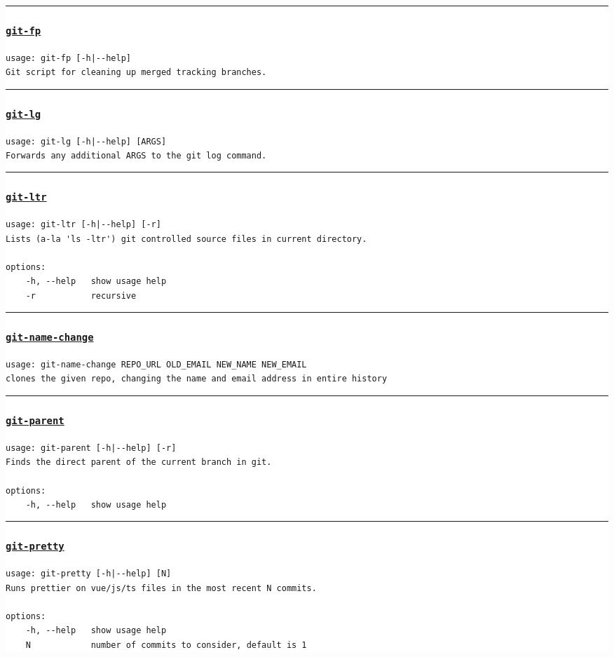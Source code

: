 * * *
### [`git-fp`](git-fp)
```
usage: git-fp [-h|--help]
Git script for cleaning up merged tracking branches.
```

* * *
### [`git-lg`](git-lg)
```
usage: git-lg [-h|--help] [ARGS]
Forwards any additional ARGS to the git log command.
```

* * *
### [`git-ltr`](git-ltr)
```
usage: git-ltr [-h|--help] [-r]
Lists (a-la 'ls -ltr') git controlled source files in current directory.

options:
    -h, --help   show usage help
    -r           recursive
```

* * *
### [`git-name-change`](git-name-change)
```
usage: git-name-change REPO_URL OLD_EMAIL NEW_NAME NEW_EMAIL
clones the given repo, changing the name and email address in entire history
```

* * *
### [`git-parent`](git-parent)
```
usage: git-parent [-h|--help] [-r]
Finds the direct parent of the current branch in git.

options:
    -h, --help   show usage help
```

* * *
### [`git-pretty`](git-pretty)
```
usage: git-pretty [-h|--help] [N]
Runs prettier on vue/js/ts files in the most recent N commits.

options:
    -h, --help   show usage help
    N            number of commits to consider, default is 1
```
